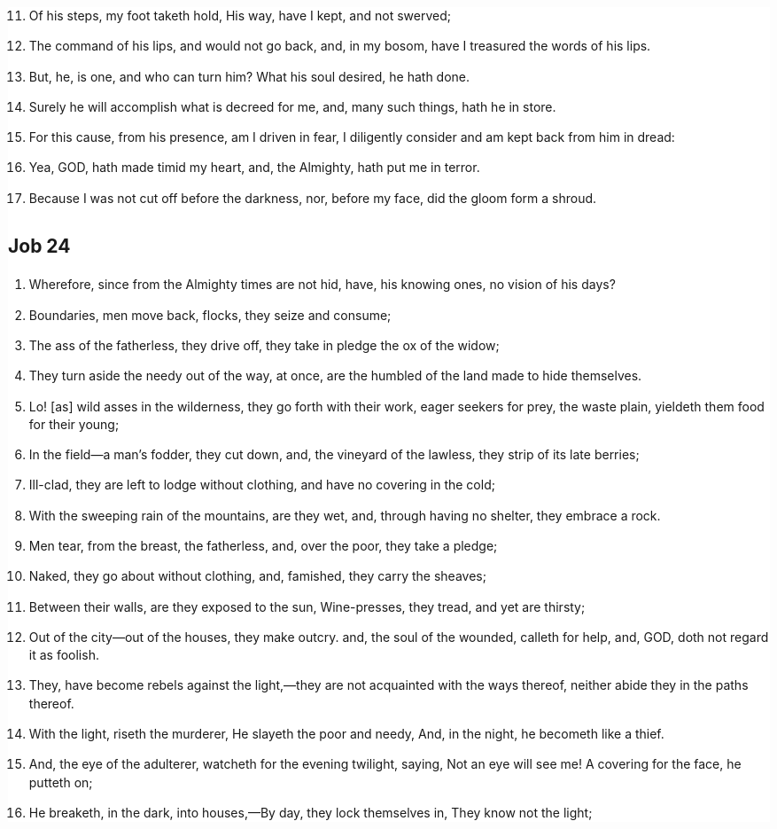 11. Of his steps, my foot taketh hold, His way, have I kept, and not swerved;

12. The command of his lips, and would not go back, and, in my bosom, have I treasured the words of his lips. 

13.  But, he, is one, and who can turn him? What his soul desired, he hath done.

14. Surely he will accomplish what is decreed for me, and, many such things, hath he in store.

15. For this cause, from his presence, am I driven in fear, I diligently consider and am kept back from him in dread:

16. Yea, GOD, hath made timid my heart, and, the Almighty, hath put me in terror.

17. Because I was not cut off before the darkness, nor, before my face, did the gloom form a shroud.  

## Job 24

1. Wherefore, since from the Almighty times are not hid, have, his knowing ones, no vision of his days?

2. Boundaries, men move back, flocks, they seize and consume;

3. The ass of the fatherless, they drive off, they take in pledge the ox of the widow;

4. They turn aside the needy out of the way, at once, are the humbled of the land made to hide themselves.

5. Lo! [as] wild asses in the wilderness, they go forth with their work, eager seekers for prey, the waste plain, yieldeth them food for their young;

6. In the field—a man’s fodder, they cut down, and, the vineyard of the lawless, they strip of its late berries;

7. Ill-clad, they are left to lodge without clothing, and have no covering in the cold;

8. With the sweeping rain of the mountains, are they wet, and, through having no shelter, they embrace a rock.

9. Men tear, from the breast, the fatherless, and, over the poor, they take a pledge;

10. Naked, they go about without clothing, and, famished, they carry the sheaves;

11. Between their walls, are they exposed to the sun, Wine-presses, they tread, and yet are thirsty;

12. Out of the city—out of the houses, they make outcry. and, the soul of the wounded, calleth for help, and, GOD, doth not regard it as foolish. 

13.  They, have become rebels against the light,—they are not acquainted with the ways thereof, neither abide they in the paths thereof.

14. With the light, riseth the murderer, He slayeth the poor and needy, And, in the night, he becometh like a thief.

15. And, the eye of the adulterer, watcheth for the evening twilight, saying, Not an eye will see me! A covering for the face, he putteth on;

16. He breaketh, in the dark, into houses,—By day, they lock themselves in, They know not the light;
